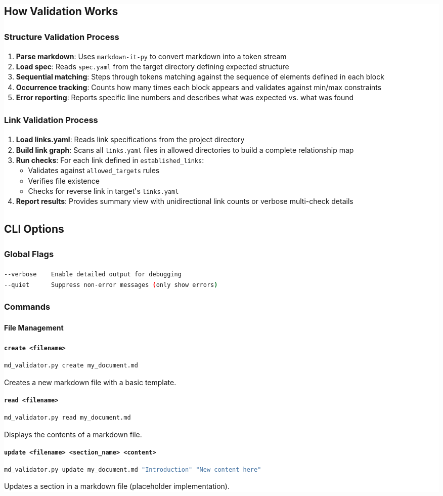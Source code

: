 ## How Validation Works

### Structure Validation Process

1. **Parse markdown**: Uses `markdown-it-py` to convert markdown into a token stream
2. **Load spec**: Reads `spec.yaml` from the target directory defining expected structure
3. **Sequential matching**: Steps through tokens matching against the sequence of elements defined in each block
4. **Occurrence tracking**: Counts how many times each block appears and validates against min/max constraints
5. **Error reporting**: Reports specific line numbers and describes what was expected vs. what was found

### Link Validation Process

1. **Load links.yaml**: Reads link specifications from the project directory
2. **Build link graph**: Scans all `links.yaml` files in allowed directories to build a complete relationship map
3. **Run checks**: For each link defined in `established_links`:
   - Validates against `allowed_targets` rules
   - Verifies file existence
   - Checks for reverse link in target's `links.yaml`
4. **Report results**: Provides summary view with unidirectional link counts or verbose multi-check details

## CLI Options

### Global Flags

```bash
--verbose    Enable detailed output for debugging
--quiet      Suppress non-error messages (only show errors)
```

### Commands

#### File Management

**`create <filename>`**
```bash
md_validator.py create my_document.md
```
Creates a new markdown file with a basic template.

**`read <filename>`**
```bash
md_validator.py read my_document.md
```
Displays the contents of a markdown file.

**`update <filename> <section_name> <content>`**
```bash
md_validator.py update my_document.md "Introduction" "New content here"
```
Updates a section in a markdown file (placeholder implementation).
